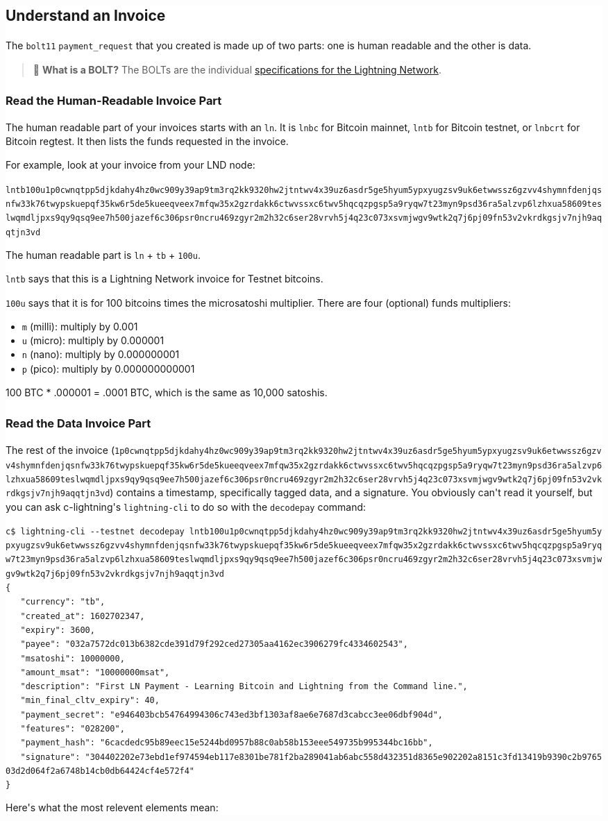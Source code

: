 ## Understand an Invoice

The `bolt11` `payment_request` that you created is made up of two parts: one is human readable and the other is data.

> :book: **What is a BOLT?** The BOLTs are the individual [specifications for the Lightning Network](https://github.com/lightningnetwork/lightning-rfc).

### Read the Human-Readable Invoice Part

The human readable part of your invoices starts with an `ln`. It is `lnbc` for Bitcoin mainnet, `lntb` for Bitcoin testnet, or `lnbcrt` for Bitcoin regtest.
It then lists the funds requested in the invoice.

For example, look at your invoice from your LND node:
```
lntb100u1p0cwnqtpp5djkdahy4hz0wc909y39ap9tm3rq2kk9320hw2jtntwv4x39uz6asdr5ge5hyum5ypxyugzsv9uk6etwwssz6gzvv4shymnfdenjqsnfw33k76twypskuepqf35kw6r5de5kueeqveex7mfqw35x2gzrdakk6ctwvssxc6twv5hqcqzpgsp5a9ryqw7t23myn9psd36ra5alzvp6lzhxua58609teslwqmdljpxs9qy9qsq9ee7h500jazef6c306psr0ncru469zgyr2m2h32c6ser28vrvh5j4q23c073xsvmjwgv9wtk2q7j6pj09fn53v2vkrdkgsjv7njh9aqqtjn3vd
```
The human readable part is `ln` + `tb` + `100u`.

`lntb` says that this is a Lightning Network invoice for Testnet bitcoins.

`100u` says that it is for 100 bitcoins times the microsatoshi multiplier. There are four (optional) funds multipliers:

* `m` (milli): multiply by 0.001
* `u` (micro): multiply by 0.000001
* `n` (nano): multiply by 0.000000001
* `p` (pico): multiply by 0.000000000001

100 BTC * .000001 = .0001 BTC, which is the same as 10,000 satoshis.

### Read the Data Invoice Part

The rest of the invoice (`1p0cwnqtpp5djkdahy4hz0wc909y39ap9tm3rq2kk9320hw2jtntwv4x39uz6asdr5ge5hyum5ypxyugzsv9uk6etwwssz6gzvv4shymnfdenjqsnfw33k76twypskuepqf35kw6r5de5kueeqveex7mfqw35x2gzrdakk6ctwvssxc6twv5hqcqzpgsp5a9ryqw7t23myn9psd36ra5alzvp6lzhxua58609teslwqmdljpxs9qy9qsq9ee7h500jazef6c306psr0ncru469zgyr2m2h32c6ser28vrvh5j4q23c073xsvmjwgv9wtk2q7j6pj09fn53v2vkrdkgsjv7njh9aqqtjn3vd`) contains a timestamp, specifically tagged data, and a signature. You obviously can't read it yourself, but you can ask c-lightning's `lightning-cli` to do so with the `decodepay` command:
```
c$ lightning-cli --testnet decodepay lntb100u1p0cwnqtpp5djkdahy4hz0wc909y39ap9tm3rq2kk9320hw2jtntwv4x39uz6asdr5ge5hyum5ypxyugzsv9uk6etwwssz6gzvv4shymnfdenjqsnfw33k76twypskuepqf35kw6r5de5kueeqveex7mfqw35x2gzrdakk6ctwvssxc6twv5hqcqzpgsp5a9ryqw7t23myn9psd36ra5alzvp6lzhxua58609teslwqmdljpxs9qy9qsq9ee7h500jazef6c306psr0ncru469zgyr2m2h32c6ser28vrvh5j4q23c073xsvmjwgv9wtk2q7j6pj09fn53v2vkrdkgsjv7njh9aqqtjn3vd
{
   "currency": "tb",
   "created_at": 1602702347,
   "expiry": 3600,
   "payee": "032a7572dc013b6382cde391d79f292ced27305aa4162ec3906279fc4334602543",
   "msatoshi": 10000000,
   "amount_msat": "10000000msat",
   "description": "First LN Payment - Learning Bitcoin and Lightning from the Command line.",
   "min_final_cltv_expiry": 40,
   "payment_secret": "e946403bcb54764994306c743ed3bf1303af8ae6e7687d3cabcc3ee06dbf904d",
   "features": "028200",
   "payment_hash": "6cacdedc95b89eec15e5244bd0957b88c0ab58b153eee549735b995344bc16bb",
   "signature": "304402202e73ebd1ef974594eb117e8301be781f2ba289041ab6abc558d432351d8365e902202a8151c3fd13419b9390c2b976503d2d064f2a6748b14cb0db64424cf4e572f4"
}

```
Here's what the most relevent elements mean: